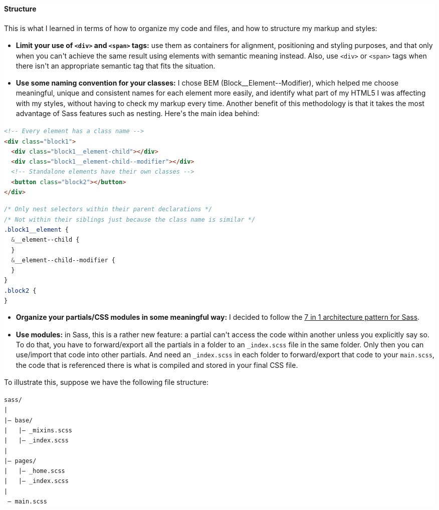 #### Structure

This is what I learned in terms of how to organize my code and files, and how to structure my markup and styles:

- **Limit your use of `<div>` and `<span>` tags:** use them as containers for alignment, positioning and styling purposes, and that only when you can't achieve the same result using elements with semantic meaning instead. Also, use `<div>` or `<span>` tags when there isn't an appropriate semantic tag that fits the situation.

- **Use some naming convention for your classes:** I chose BEM (Block\_\_Element--Modifier), which helped me choose meaningful, unique and consistent names for each element more easily, and identify what part of my HTML5 I was affecting with my styles, without having to check my markup every time. Another benefit of this methodology is that it takes the most advantage of Sass features such as nesting.
  Here's the main idea behind:

```html
<!-- Every element has a class name -->
<div class="block1">
  <div class="block1__element-child"></div>
  <div class="block1__element-child--modifier"></div>
  <!-- Standalone elements have their own classes -->
  <button class="block2"></button>
</div>
```

```scss
/* Only nest selectors within their parent declarations */
/* Not within their siblings just because the class name is similar */
.block1__element {
  &__element--child {
  }
  &__element--child--modifier {
  }
}
.block2 {
}
```

- **Organize your partials/CSS modules in some meaningful way:** I decided to follow the [7 in 1 architecture pattern for Sass][7_in_1].

- **Use modules:** in Sass, this is a rather new feature: a partial can't access the code within another unless you explicitly say so. To do that, you have to forward/export all the partials in a folder to an `_index.scss` file in the same folder. Only then you can use/import that code into other partials. And need an `_index.scss` in each folder to forward/export that code to your `main.scss`, the code that is referenced there is what is compiled and stored in your final CSS file.

To illustrate this, suppose we have the following file structure:

```
sass/
|
|– base/
|   |– _mixins.scss
|   |– _index.scss
|
|– pages/
|   |– _home.scss
|   |– _index.scss
|
 – main.scss
```


[webpack_5]: https://webpack.js.org
[sass]: https://sass-lang.com
[babel]: https://babeljs.io/
[postcss]: https://postcss.org/
[perfect_pixel]: https://chrome.google.com/webstore/detail/perfectpixel-by-welldonec/dkaagdgjmgdmbnecmcefdhjekcoceebi
[7_in_1]: https://kiranworkspace.com/sass-architecture/
[css_filters]: https://developer.mozilla.org/en-US/docs/Web/CSS/filter
[picture]: https://developer.mozilla.org/en-US/docs/Web/HTML/Element/picture
[s_tag]: https://developer.mozilla.org/en-US/docs/Web/HTML/Element/s
[accessible_focus]: https://dockyard.com/blog/2020/04/28/designing-for-accessibility-focus-states
[serp_snippet]: https://www.highervisibility.com/seo/tools/serp-snippet-optimizer/
[nvda]: https://www.nvaccess.org/download/
[fonts_helper]: http://google-webfonts-helper.herokuapp.com/fonts
[font_loading_strategies]: https://www.zachleat.com/web/css-tricks-web-fonts/